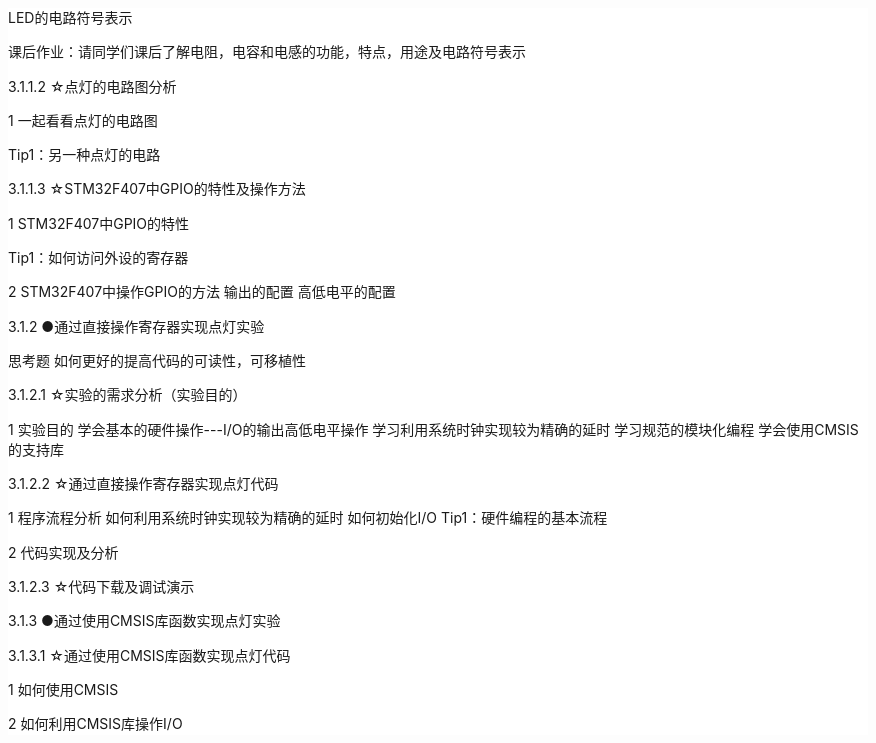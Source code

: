 
LED的电路符号表示


 课后作业：请同学们课后了解电阻，电容和电感的功能，特点，用途及电路符号表示


3.1.1.2 ☆点灯的电路图分析

1 一起看看点灯的电路图


Tip1：另一种点灯的电路


3.1.1.3 ☆STM32F407中GPIO的特性及操作方法

1 STM32F407中GPIO的特性

Tip1：如何访问外设的寄存器

2 STM32F407中操作GPIO的方法
输出的配置
高低电平的配置


3.1.2 ●通过直接操作寄存器实现点灯实验

思考题
如何更好的提高代码的可读性，可移植性



3.1.2.1 ☆实验的需求分析（实验目的）

1 实验目的
学会基本的硬件操作---I/O的输出高低电平操作
学习利用系统时钟实现较为精确的延时
学习规范的模块化编程
学会使用CMSIS的支持库


3.1.2.2 ☆通过直接操作寄存器实现点灯代码

1 程序流程分析
如何利用系统时钟实现较为精确的延时
如何初始化I/O
Tip1：硬件编程的基本流程

2 代码实现及分析


3.1.2.3 ☆代码下载及调试演示

3.1.3 ●通过使用CMSIS库函数实现点灯实验





3.1.3.1 ☆通过使用CMSIS库函数实现点灯代码


 1    如何使用CMSIS

2    如何利用CMSIS库操作I/O
